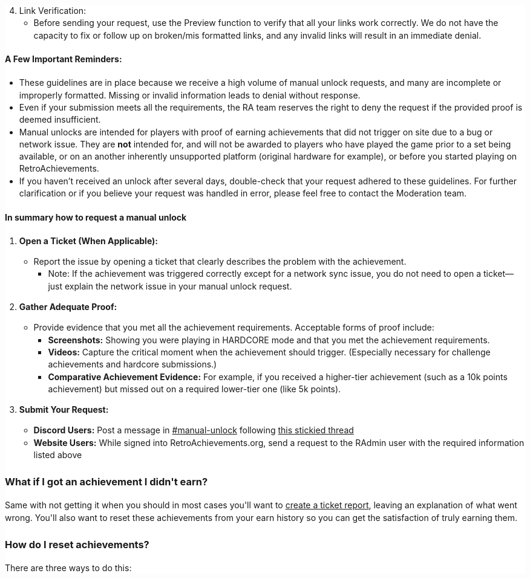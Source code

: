 4. Link Verification:  
   - Before sending your request, use the Preview function to verify that all your links work correctly. We do not have the capacity to fix or follow up on broken/mis formatted links, and any invalid links will result in an immediate denial.

#### A Few Important Reminders:
- These guidelines are in place because we receive a high volume of manual unlock requests, and many are incomplete or improperly formatted. Missing or invalid information leads to denial without response.
- Even if your submission meets all the requirements, the RA team reserves the right to deny the request if the provided proof is deemed insufficient.
- Manual unlocks are intended for players with proof of earning achievements that did not trigger on site due to a bug or network issue. They are **not** intended for, and will not be awarded to players who have played the game prior to a set being available, or on an another inherently unsupported platform (original hardware for example), or before you started playing on RetroAchievements.
- If you haven’t received an unlock after several days, double-check that your request adhered to these guidelines. For further clarification or if you believe your request was handled in error, please feel free to contact the Moderation team.

#### In summary how to request a manual unlock

1. **Open a Ticket (When Applicable):**  
   - Report the issue by opening a ticket that clearly describes the problem with the achievement.  
     - Note: If the achievement was triggered correctly except for a network sync issue, you do not need to open a ticket—just explain the network issue in your manual unlock request.

2. **Gather Adequate Proof:**  
   - Provide evidence that you met all the achievement requirements. Acceptable forms of proof include:  
     - **Screenshots:** Showing you were playing in HARDCORE mode and that you met the achievement requirements.  
     - **Videos:** Capture the critical moment when the achievement should trigger. (Especially necessary for challenge achievements and hardcore submissions.)  
     - **Comparative Achievement Evidence:** For example, if you received a higher-tier achievement (such as a 10k points achievement) but missed out on a required lower-tier one (like 5k points).

3. **Submit Your Request:**  
   - **Discord Users:** Post a message in [#manual-unlock](https://discord.com/channels/310192285306454017/1029858289221116104) following [this stickied thread](https://discord.com/channels/310192285306454017/1029858289221116104/threads/1029875838327463966)
   - **Website Users:** While signed into RetroAchievements.org, send a request to the RAdmin user with the required information listed above
     
### What if I got an achievement I didn't earn?

Same with not getting it when you should in most cases you'll want to [create a ticket report](#how-do-i-report-a-broken-achievement), leaving an explanation of what went wrong. You'll also want to reset these achievements from your earn history so you can get the satisfaction of truly earning them.

### How do I reset achievements?

There are three ways to do this:

